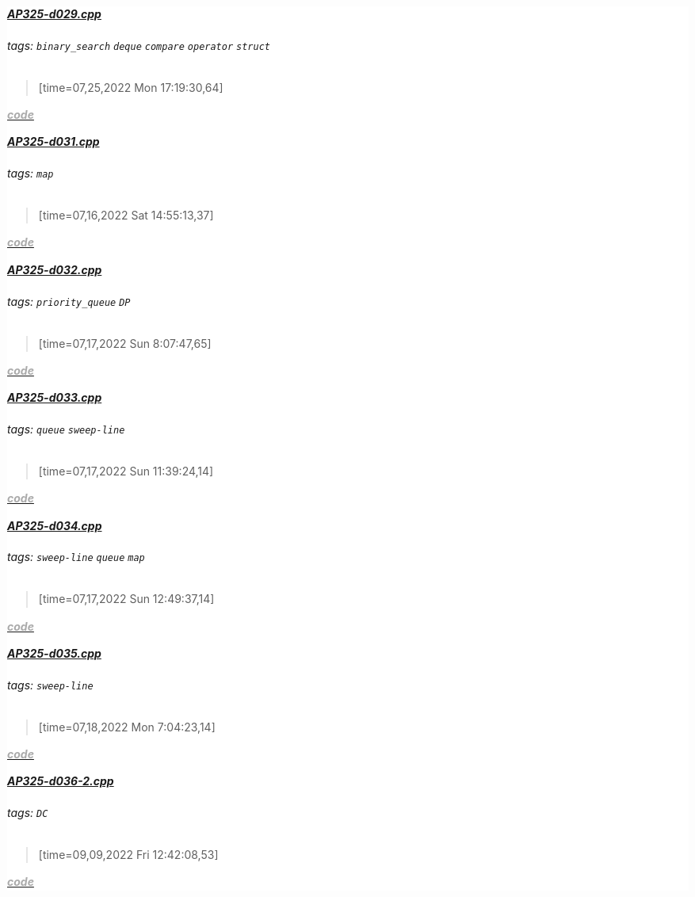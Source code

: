 ***[AP325-d029.cpp](https://judge.tcirc.tw/ShowProblem?problemid=d029)***
###### tags:  `binary_search` `deque` `compare` `operator` `struct`
>[time=07,25,2022 Mon 17:19:30,64]


[***<font color = '#AAAAAA'>code</font>***](https://github.com/mysh212/Coding/blob/master/AP325-d029.cpp)

***[AP325-d031.cpp](https://judge.tcirc.tw/ShowProblem?problemid=d031
)***
###### tags:  `map`
>[time=07,16,2022 Sat 14:55:13,37]


[***<font color = '#AAAAAA'>code</font>***](https://github.com/mysh212/Coding/blob/master/AP325-d031.cpp)

***[AP325-d032.cpp](https://judge.tcirc.tw/ShowProblem?problemid=d032
)***
###### tags:  `priority_queue` `DP`
>[time=07,17,2022 Sun  8:07:47,65]


[***<font color = '#AAAAAA'>code</font>***](https://github.com/mysh212/Coding/blob/master/AP325-d032.cpp)

***[AP325-d033.cpp](https://judge.tcirc.tw/ShowProblem?problemid=d033
)***
###### tags:  `queue` `sweep-line`
>[time=07,17,2022 Sun 11:39:24,14]


[***<font color = '#AAAAAA'>code</font>***](https://github.com/mysh212/Coding/blob/master/AP325-d033.cpp)

***[AP325-d034.cpp](https://judge.tcirc.tw/ShowProblem?problemid=d034
)***
###### tags:  `sweep-line` `queue` `map`
>[time=07,17,2022 Sun 12:49:37,14]


[***<font color = '#AAAAAA'>code</font>***](https://github.com/mysh212/Coding/blob/master/AP325-d034.cpp)

***[AP325-d035.cpp](https://judge.tcirc.tw/ShowProblem?problemid=d035)***
###### tags:  `sweep-line`
>[time=07,18,2022 Mon  7:04:23,14]


[***<font color = '#AAAAAA'>code</font>***](https://github.com/mysh212/Coding/blob/master/AP325-d035.cpp)

***[AP325-d036-2.cpp](https://judge.tcirc.tw/ShowProblem?problemid=d036)***
###### tags:  `DC`
>[time=09,09,2022 Fri 12:42:08,53]


[***<font color = '#AAAAAA'>code</font>***](https://github.com/mysh212/Coding/blob/master/AP325-d036-2.cpp)
